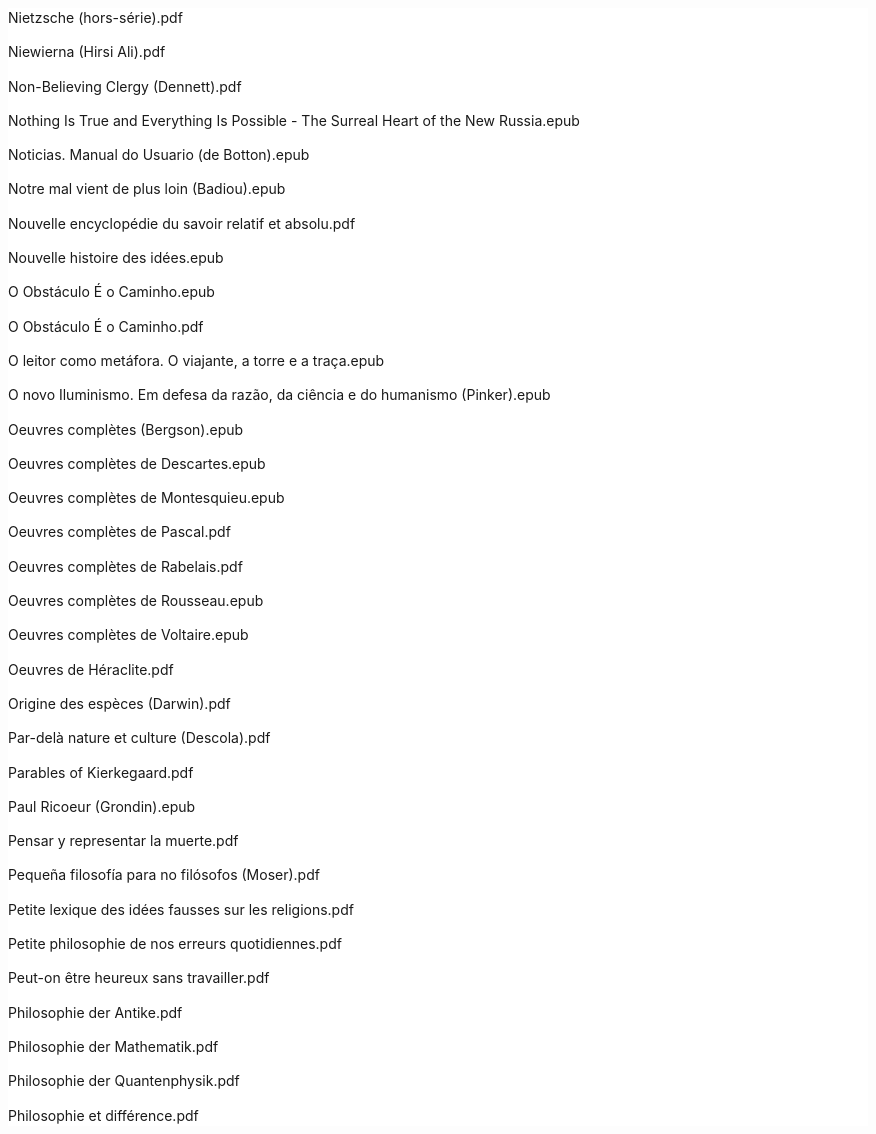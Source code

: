 Nietzsche (hors-série).pdf

Niewierna (Hirsi Ali).pdf

Non-Believing Clergy (Dennett).pdf

Nothing Is True and Everything Is Possible - The Surreal Heart of the New Russia.epub

Noticias. Manual do Usuario (de Botton).epub

Notre mal vient de plus loin (Badiou).epub

Nouvelle encyclopédie du savoir relatif et absolu.pdf

Nouvelle histoire des idées.epub

O Obstáculo É o Caminho.epub

O Obstáculo É o Caminho.pdf

O leitor como metáfora. O viajante, a torre e a traça.epub

O novo Iluminismo. Em defesa da razão, da ciência e do humanismo (Pinker).epub

Oeuvres complètes (Bergson).epub

Oeuvres complètes de Descartes.epub

Oeuvres complètes de Montesquieu.epub

Oeuvres complètes de Pascal.pdf

Oeuvres complètes de Rabelais.pdf

Oeuvres complètes de Rousseau.epub

Oeuvres complètes de Voltaire.epub

Oeuvres de Héraclite.pdf

Origine des espèces (Darwin).pdf

Par-delà nature et culture (Descola).pdf

Parables of Kierkegaard.pdf

Paul Ricoeur (Grondin).epub

Pensar y representar la muerte.pdf

Pequeña filosofía para no filósofos (Moser).pdf

Petite lexique des idées fausses sur les religions.pdf

Petite philosophie de nos erreurs quotidiennes.pdf

Peut-on être heureux sans travailler.pdf

Philosophie der Antike.pdf

Philosophie der Mathematik.pdf

Philosophie der Quantenphysik.pdf

Philosophie et différence.pdf
